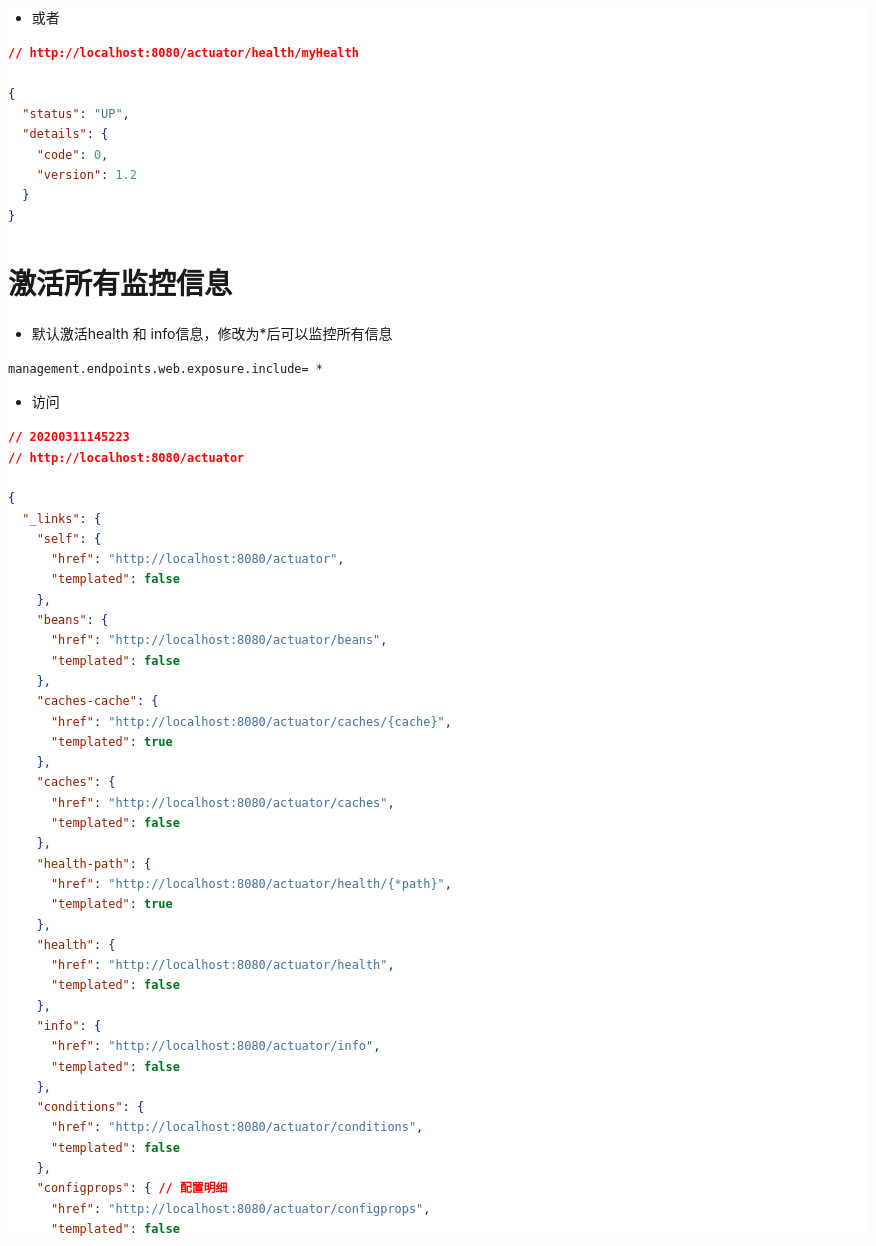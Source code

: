 - 或者

```json
// http://localhost:8080/actuator/health/myHealth

{
  "status": "UP",
  "details": {
    "code": 0,
    "version": 1.2
  }
}
```



# 激活所有监控信息

- 默认激活health 和 info信息，修改为*后可以监控所有信息

```properties
management.endpoints.web.exposure.include= *
```

- 访问

```json
// 20200311145223
// http://localhost:8080/actuator

{
  "_links": {
    "self": {
      "href": "http://localhost:8080/actuator",
      "templated": false
    },
    "beans": {
      "href": "http://localhost:8080/actuator/beans",
      "templated": false
    },
    "caches-cache": {
      "href": "http://localhost:8080/actuator/caches/{cache}",
      "templated": true
    },
    "caches": {
      "href": "http://localhost:8080/actuator/caches",
      "templated": false
    },
    "health-path": {
      "href": "http://localhost:8080/actuator/health/{*path}",
      "templated": true
    },
    "health": {
      "href": "http://localhost:8080/actuator/health",
      "templated": false
    },
    "info": {
      "href": "http://localhost:8080/actuator/info",
      "templated": false
    },
    "conditions": {
      "href": "http://localhost:8080/actuator/conditions",
      "templated": false
    },
    "configprops": { // 配置明细
      "href": "http://localhost:8080/actuator/configprops",
      "templated": false
```